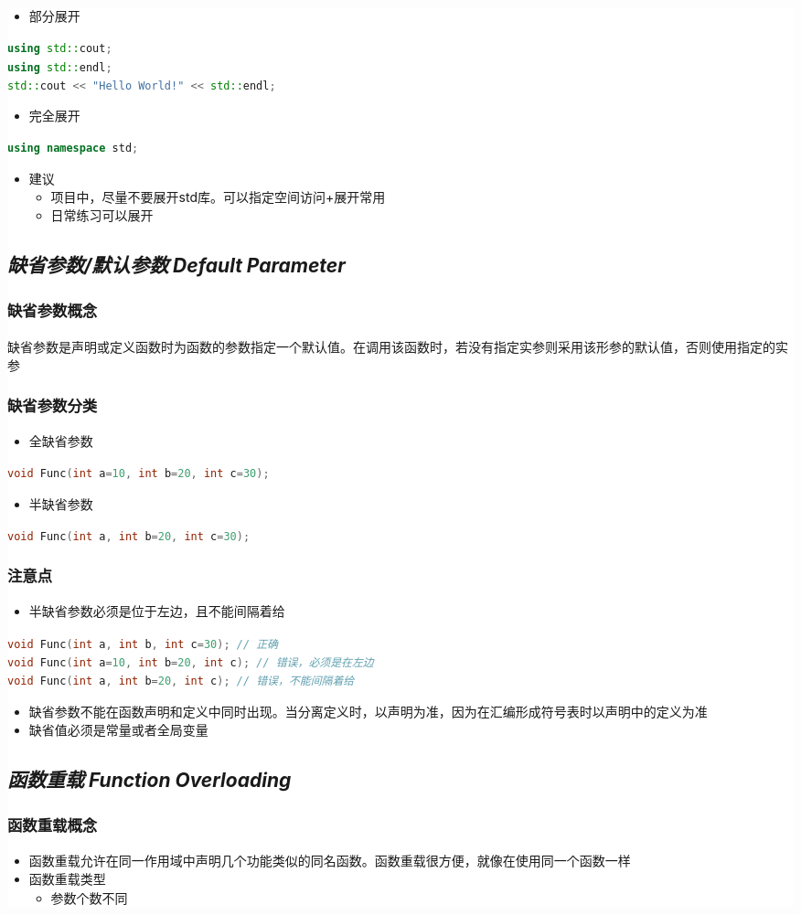 * 部分展开

```cpp
using std::cout;
using std::endl;
std::cout << "Hello World!" << std::endl; 
```

* 完全展开

```cpp
using namespace std;
```

* 建议
  * 项目中，尽量不要展开std库。可以指定空间访问+展开常用
  * 日常练习可以展开

## *缺省参数/默认参数 Default Parameter*

### 缺省参数概念

缺省参数是声明或定义函数时为函数的参数指定一个默认值。在调用该函数时，若没有指定实参则采用该形参的默认值，否则使用指定的实参

### 缺省参数分类

* 全缺省参数

```cpp
void Func(int a=10, int b=20, int c=30);
```

* 半缺省参数

```cpp
void Func(int a, int b=20, int c=30);
```

### 注意点

* 半缺省参数必须是位于左边，且不能间隔着给

```cpp
void Func(int a, int b, int c=30); // 正确
void Func(int a=10, int b=20, int c); // 错误，必须是在左边
void Func(int a, int b=20, int c); // 错误，不能间隔着给
```

* 缺省参数不能在函数声明和定义中同时出现。当分离定义时，以声明为准，因为在汇编形成符号表时以声明中的定义为准
* 缺省值必须是常量或者全局变量

## *函数重载 Function Overloading*

### 函数重载概念

* 函数重载允许在同一作用域中声明几个功能类似的同名函数。函数重载很方便，就像在使用同一个函数一样
* 函数重载类型
  * 参数个数不同
